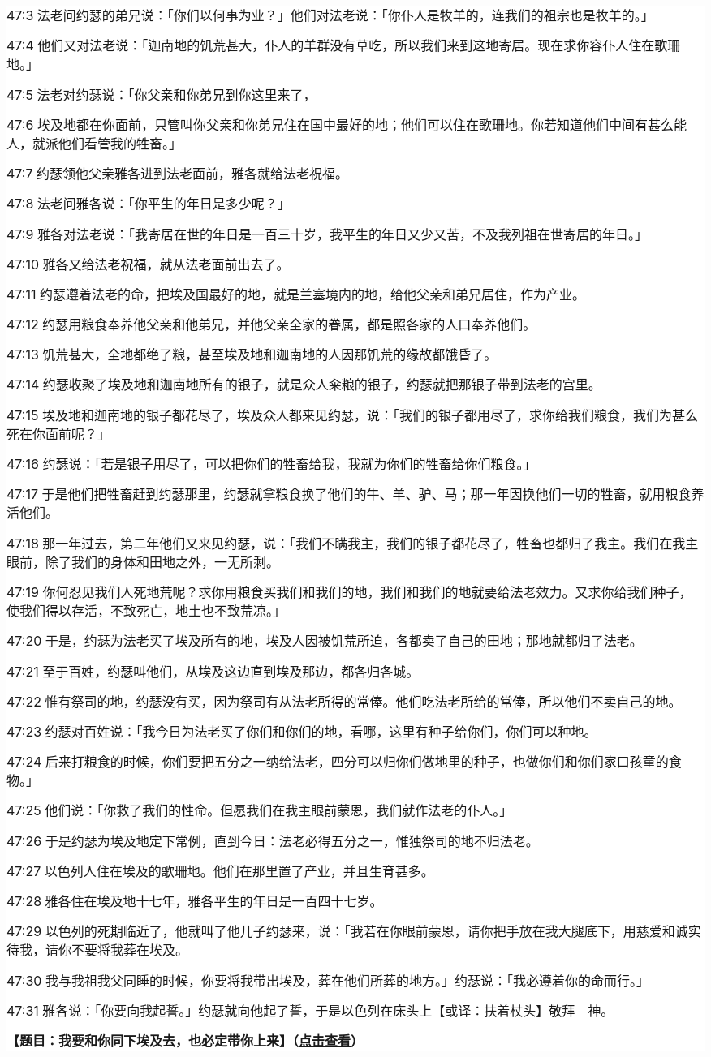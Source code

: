 <span style="font-size: 12pt;">47:3 法老问约瑟的弟兄说：「你们以何事为业？」他们对法老说：「你仆人是牧羊的，连我们的祖宗也是牧羊的。」</span>
  
<span style="font-size: 12pt;">47:4 他们又对法老说：「迦南地的饥荒甚大，仆人的羊群没有草吃，所以我们来到这地寄居。现在求你容仆人住在歌珊地。」</span>
  
<span style="font-size: 12pt;">47:5 法老对约瑟说：「你父亲和你弟兄到你这里来了，</span>
  
<span style="font-size: 12pt;">47:6 埃及地都在你面前，只管叫你父亲和你弟兄住在国中最好的地；他们可以住在歌珊地。你若知道他们中间有甚么能人，就派他们看管我的牲畜。」</span>
  
<span style="font-size: 12pt;">47:7 约瑟领他父亲雅各进到法老面前，雅各就给法老祝福。</span>
  
<span style="font-size: 12pt;">47:8 法老问雅各说：「你平生的年日是多少呢？」</span>
  
<span style="font-size: 12pt;">47:9 雅各对法老说：「我寄居在世的年日是一百三十岁，我平生的年日又少又苦，不及我列祖在世寄居的年日。」</span>
  
<span style="font-size: 12pt;">47:10 雅各又给法老祝福，就从法老面前出去了。</span>
  
<span style="font-size: 12pt;">47:11 约瑟遵着法老的命，把埃及国最好的地，就是兰塞境内的地，给他父亲和弟兄居住，作为产业。</span>
  
<span style="font-size: 12pt;">47:12 约瑟用粮食奉养他父亲和他弟兄，并他父亲全家的眷属，都是照各家的人口奉养他们。</span>
  
<span style="font-size: 12pt;">47:13 饥荒甚大，全地都绝了粮，甚至埃及地和迦南地的人因那饥荒的缘故都饿昏了。</span>
  
<span style="font-size: 12pt;">47:14 约瑟收聚了埃及地和迦南地所有的银子，就是众人籴粮的银子，约瑟就把那银子带到法老的宫里。</span>
  
<span style="font-size: 12pt;">47:15 埃及地和迦南地的银子都花尽了，埃及众人都来见约瑟，说：「我们的银子都用尽了，求你给我们粮食，我们为甚么死在你面前呢？」</span>
  
<span style="font-size: 12pt;">47:16 约瑟说：「若是银子用尽了，可以把你们的牲畜给我，我就为你们的牲畜给你们粮食。」</span>
  
<span style="font-size: 12pt;">47:17 于是他们把牲畜赶到约瑟那里，约瑟就拿粮食换了他们的牛、羊、驴、马；那一年因换他们一切的牲畜，就用粮食养活他们。</span>
  
<span style="font-size: 12pt;">47:18 那一年过去，第二年他们又来见约瑟，说：「我们不瞒我主，我们的银子都花尽了，牲畜也都归了我主。我们在我主眼前，除了我们的身体和田地之外，一无所剩。</span>
  
<span style="font-size: 12pt;">47:19 你何忍见我们人死地荒呢？求你用粮食买我们和我们的地，我们和我们的地就要给法老效力。又求你给我们种子，使我们得以存活，不致死亡，地土也不致荒凉。」</span>
  
<span style="font-size: 12pt;">47:20 于是，约瑟为法老买了埃及所有的地，埃及人因被饥荒所迫，各都卖了自己的田地；那地就都归了法老。</span>
  
<span style="font-size: 12pt;">47:21 至于百姓，约瑟叫他们，从埃及这边直到埃及那边，都各归各城。</span>
  
<span style="font-size: 12pt;">47:22 惟有祭司的地，约瑟没有买，因为祭司有从法老所得的常俸。他们吃法老所给的常俸，所以他们不卖自己的地。</span>
  
<span style="font-size: 12pt;">47:23 约瑟对百姓说：「我今日为法老买了你们和你们的地，看哪，这里有种子给你们，你们可以种地。</span>
  
<span style="font-size: 12pt;">47:24 后来打粮食的时候，你们要把五分之一纳给法老，四分可以归你们做地里的种子，也做你们和你们家口孩童的食物。」</span>
  
<span style="font-size: 12pt;">47:25 他们说：「你救了我们的性命。但愿我们在我主眼前蒙恩，我们就作法老的仆人。」</span>
  
<span style="font-size: 12pt;">47:26 于是约瑟为埃及地定下常例，直到今日：法老必得五分之一，惟独祭司的地不归法老。</span>
  
<span style="font-size: 12pt;">47:27 以色列人住在埃及的歌珊地。他们在那里置了产业，并且生育甚多。</span>
  
<span style="font-size: 12pt;">47:28 雅各住在埃及地十七年，雅各平生的年日是一百四十七岁。</span>
  
<span style="font-size: 12pt;">47:29 以色列的死期临近了，他就叫了他儿子约瑟来，说：「我若在你眼前蒙恩，请你把手放在我大腿底下，用慈爱和诚实待我，请你不要将我葬在埃及。</span>
  
<span style="font-size: 12pt;">47:30 我与我祖我父同睡的时候，你要将我带出埃及，葬在他们所葬的地方。」约瑟说：「我必遵着你的命而行。」</span>
  
<span style="font-size: 12pt;">47:31 雅各说：「你要向我起誓。」约瑟就向他起了誓，于是以色列在床头上【或译：扶着杖头】敬拜　神。</span>

<span style="font-size: 12pt;"><strong>【题目：我要和你同下埃及去，也必定带你上来】（<a href="/2017/07/15/我要和你同下埃及去也必定带你上来2017年7月16/">点击查看</a>）</strong></span><audio class="wp-audio-shortcode" id="audio-15657-979" preload="none" style="width: 100%;" controls="controls"><source type="audio/mpeg" src="http://t5.shwchurch.org/wp-content/uploads/2017/07/20170716.mp3?_=979" />
